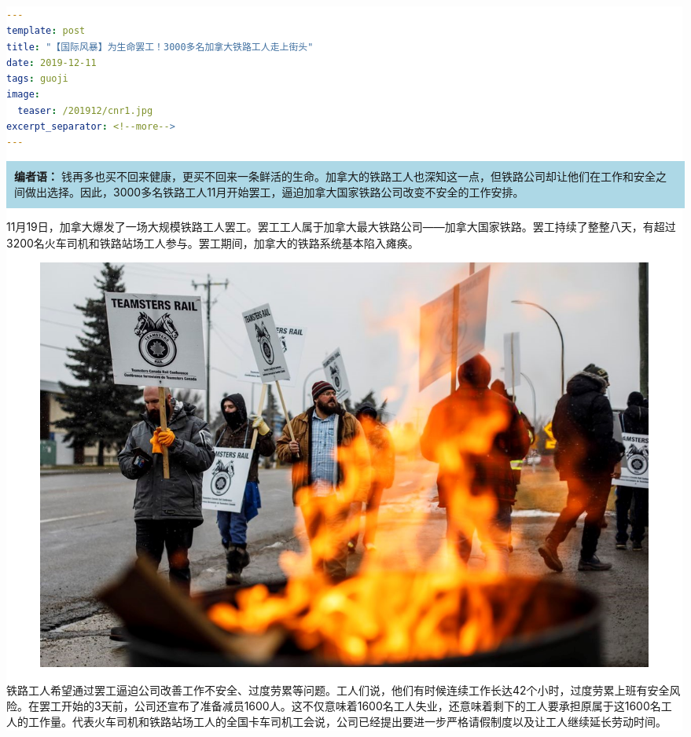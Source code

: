 ```yaml
---
template: post
title: "【国际风暴】为生命罢工！3000多名加拿大铁路工人走上街头"
date: 2019-12-11
tags: guoji
image:
  teaser: /201912/cnr1.jpg
excerpt_separator: <!--more-->
---
```


<div style="width:98%;padding:10px;background-color:lightblue;margin:0;">
<strong>编者语：</strong> 钱再多也买不回来健康，更买不回来一条鲜活的生命。加拿大的铁路工人也深知这一点，但铁路公司却让他们在工作和安全之间做出选择。因此，3000多名铁路工人11月开始罢工，逼迫加拿大国家铁路公司改变不安全的工作安排。
</div>

11月19日，加拿大爆发了一场大规模铁路工人罢工。罢工工人属于加拿大最大铁路公司——加拿大国家铁路。罢工持续了整整八天，有超过3200名火车司机和铁路站场工人参与。罢工期间，加拿大的铁路系统基本陷入瘫痪。

<div style="text-align:center"><img src="/images/201912/cnr1.jpg" width="90%"></div>

铁路工人希望通过罢工逼迫公司改善工作不安全、过度劳累等问题。工人们说，他们有时候连续工作长达42个小时，过度劳累上班有安全风险。在罢工开始的3天前，公司还宣布了准备减员1600人。这不仅意味着1600名工人失业，还意味着剩下的工人要承担原属于这1600名工人的工作量。代表火车司机和铁路站场工人的全国卡车司机工会说，公司已经提出要进一步严格请假制度以及让工人继续延长劳动时间。
